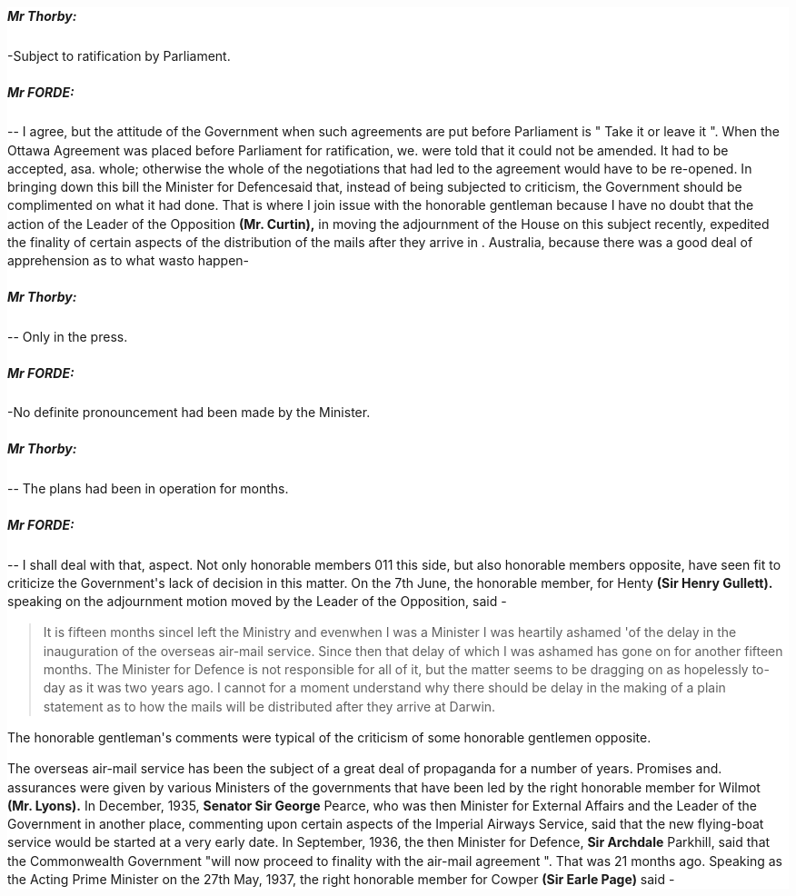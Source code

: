 ##### Mr Thorby:

-Subject to ratification by Parliament. 

##### Mr FORDE:

-- I agree, but the attitude of the Government when such agreements are put before Parliament is " Take it or leave it ". When the Ottawa Agreement was placed before Parliament for ratification, we. were told that it could not be amended. It had to be accepted, asa. whole; otherwise the whole of the negotiations that had led to the agreement would have to be re-opened. In bringing down this bill the Minister for Defencesaid that, instead of being subjected to criticism, the Government should be complimented on what it had done. That is where I join issue with the honorable gentleman because I have no doubt that the action of the Leader of the Opposition  **(Mr. Curtin),**  in moving the adjournment of the House on this subject recently, expedited the finality of certain aspects of the distribution of the mails after they arrive in . Australia, because there was a good deal of apprehension as to what wasto happen- 

##### Mr Thorby:

-- Only in the press. 

##### Mr FORDE:

-No definite pronouncement had been made by the Minister. 

##### Mr Thorby:

-- The plans had been in operation for months. 

##### Mr FORDE:

-- I shall deal with that, aspect. Not only honorable members 011 this side, but also honorable members opposite, have seen fit to criticize the Government's lack of decision in this matter. On the 7th June, the honorable member, for Henty  **(Sir Henry Gullett).**  speaking on the adjournment motion moved by the Leader of the Opposition, said - 

  >It is fifteen months sinceI left the Ministry and evenwhen I was a Minister I was heartily ashamed 'of the delay in the inauguration of the overseas air-mail service. Since then that delay of which I was ashamed has gone on for another fifteen months. The Minister for Defence is not responsible for all of it, but the matter seems to be dragging on as hopelessly to-day as it was two years ago. I cannot for a moment understand why there should be delay in the making of a plain statement as to how the mails will be distributed after they arrive at Darwin. 

The honorable gentleman's comments were typical of the criticism of some honorable gentlemen opposite. 

The overseas air-mail service has been the subject of a great deal of propaganda for a number of years. Promises and. assurances were given by various Ministers of the governments that have been led by the right honorable member for Wilmot  **(Mr. Lyons).**  In December, 1935,  **Senator Sir George**  Pearce, who was then Minister for External Affairs and the Leader of the Government in another place, commenting upon certain aspects of the Imperial Airways Service, said that the new flying-boat service would be started at a very early date. In September, 1936, the then Minister for Defence,  **Sir Archdale**  Parkhill, said that the Commonwealth Government "will now proceed to finality with the air-mail agreement ". That was 21 months ago. Speaking as the Acting Prime Minister on the 27th May, 1937, the right honorable member for Cowper  **(Sir Earle Page)**  said - 
